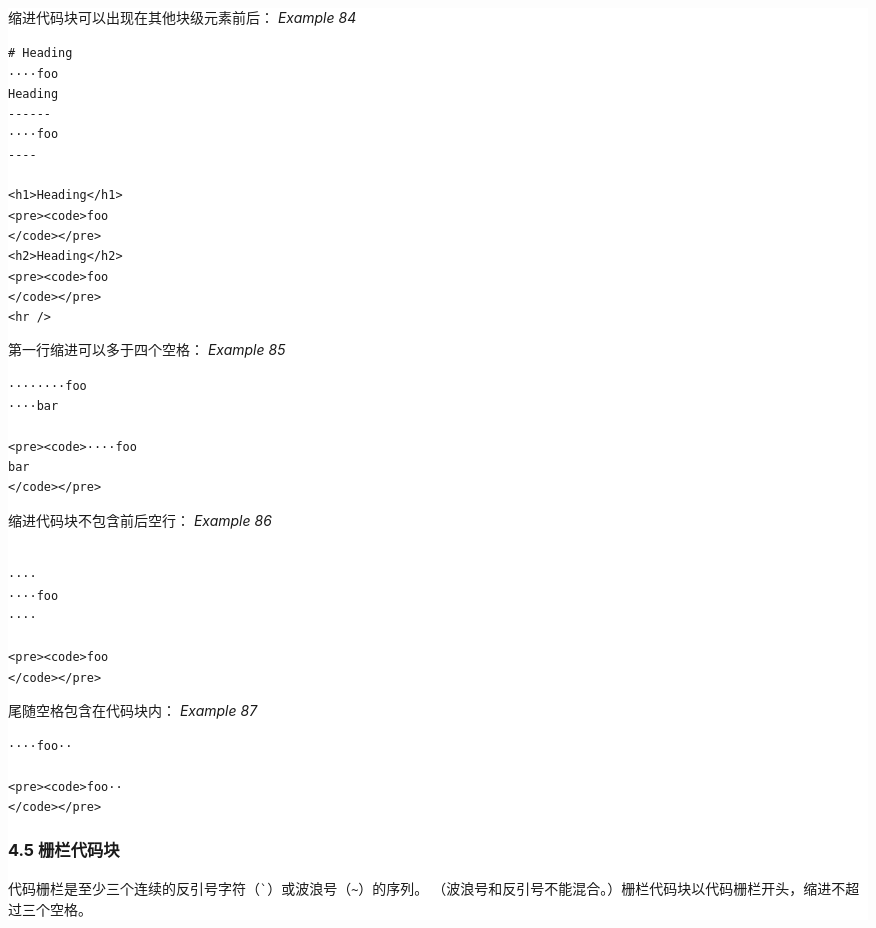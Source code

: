 缩进代码块可以出现在其他块级元素前后：
*Example 84*
```
# Heading
····foo
Heading
------
····foo
----

<h1>Heading</h1>
<pre><code>foo
</code></pre>
<h2>Heading</h2>
<pre><code>foo
</code></pre>
<hr />
```

第一行缩进可以多于四个空格：
*Example 85*
```
········foo
····bar
    
<pre><code>····foo
bar
</code></pre>
```

缩进代码块不包含前后空行：
*Example 86*
```

····
····foo
····

<pre><code>foo
</code></pre>
```

尾随空格包含在代码块内：
*Example 87*
```
····foo··

<pre><code>foo··
</code></pre>
```

### 4.5 栅栏代码块

代码栅栏是至少三个连续的反引号字符（`` ` ``）或波浪号（` ~ `）的序列。 （波浪号和反引号不能混合。）栅栏代码块以代码栅栏开头，缩进不超过三个空格。

